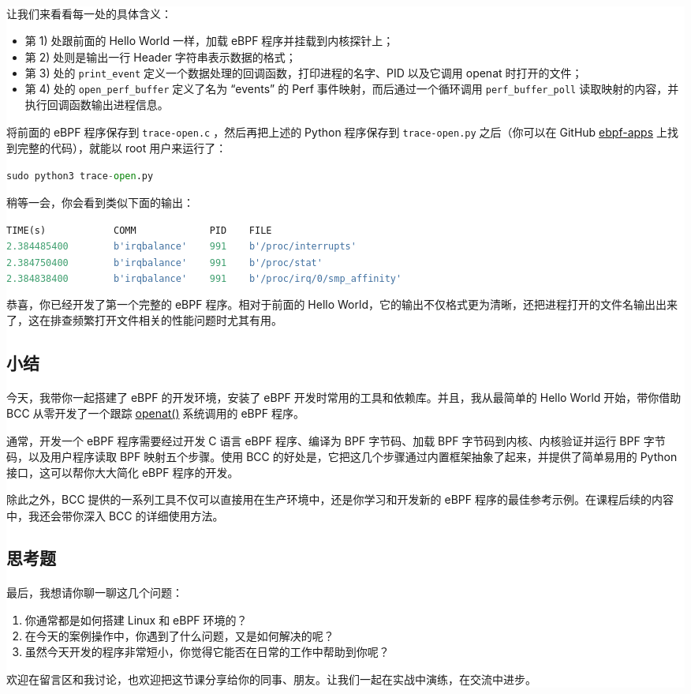 ```python
```

让我们来看看每一处的具体含义：

- 第 1) 处跟前面的 Hello World 一样，加载 eBPF 程序并挂载到内核探针上；
- 第 2) 处则是输出一行 Header 字符串表示数据的格式；
- 第 3) 处的 `print_event` 定义一个数据处理的回调函数，打印进程的名字、PID 以及它调用 openat 时打开的文件；
- 第 4) 处的 `open_perf_buffer` 定义了名为 “events” 的 Perf 事件映射，而后通过一个循环调用 `perf_buffer_poll` 读取映射的内容，并执行回调函数输出进程信息。

将前面的 eBPF 程序保存到 `trace-open.c` ，然后再把上述的 Python 程序保存到 `trace-open.py` 之后（你可以在 GitHub [ebpf-apps](https://github.com/feiskyer/ebpf-apps/blob/main/bcc-apps/python/trace_open.py) 上找到完整的代码），就能以 root 用户来运行了：

```python
sudo python3 trace-open.py

```

稍等一会，你会看到类似下面的输出：

```python
TIME(s)            COMM             PID    FILE
2.384485400        b'irqbalance'    991    b'/proc/interrupts'
2.384750400        b'irqbalance'    991    b'/proc/stat'
2.384838400        b'irqbalance'    991    b'/proc/irq/0/smp_affinity'

```

恭喜，你已经开发了第一个完整的 eBPF 程序。相对于前面的 Hello World，它的输出不仅格式更为清晰，还把进程打开的文件名输出出来了，这在排查频繁打开文件相关的性能问题时尤其有用。

## 小结

今天，我带你一起搭建了 eBPF 的开发环境，安装了 eBPF 开发时常用的工具和依赖库。并且，我从最简单的 Hello World 开始，带你借助 BCC 从零开发了一个跟踪 [openat()](https://man7.org/linux/man-pages/man2/open.2.html) 系统调用的 eBPF 程序。

通常，开发一个 eBPF 程序需要经过开发 C 语言 eBPF 程序、编译为 BPF 字节码、加载 BPF 字节码到内核、内核验证并运行 BPF 字节码，以及用户程序读取 BPF 映射五个步骤。使用 BCC 的好处是，它把这几个步骤通过内置框架抽象了起来，并提供了简单易用的 Python 接口，这可以帮你大大简化 eBPF 程序的开发。

除此之外，BCC 提供的一系列工具不仅可以直接用在生产环境中，还是你学习和开发新的 eBPF 程序的最佳参考示例。在课程后续的内容中，我还会带你深入 BCC 的详细使用方法。

## 思考题

最后，我想请你聊一聊这几个问题：

1. 你通常都是如何搭建 Linux 和 eBPF 环境的？
2. 在今天的案例操作中，你遇到了什么问题，又是如何解决的呢？
3. 虽然今天开发的程序非常短小，你觉得它能否在日常的工作中帮助到你呢？

欢迎在留言区和我讨论，也欢迎把这节课分享给你的同事、朋友。让我们一起在实战中演练，在交流中进步。